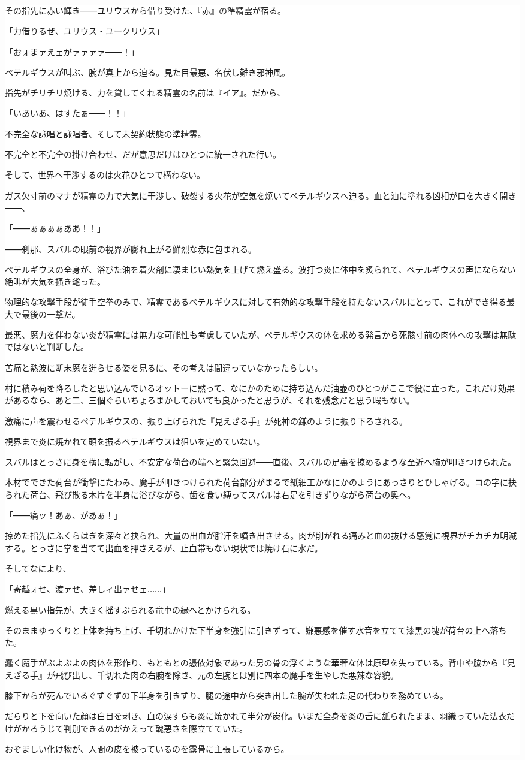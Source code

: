 その指先に赤い輝き――ユリウスから借り受けた、『赤』の準精霊が宿る。

「力借りるぜ、ユリウス・ユークリウス」

「おォまァえェがァァァァ――！」

ペテルギウスが叫ぶ、腕が真上から迫る。見た目最悪、名伏し難き邪神風。

指先がチリチリ焼ける、力を貸してくれる精霊の名前は『イア』。だから、

「いあいあ、はすたぁ――！！」

不完全な詠唱と詠唱者、そして未契約状態の準精霊。

不完全と不完全の掛け合わせ、だが意思だけはひとつに統一された行い。

そして、世界へ干渉するのは火花ひとつで構わない。

ガス欠寸前のマナが精霊の力で大気に干渉し、破裂する火花が空気を焼いてペテルギウスへ迫る。血と油に塗れる凶相が口を大きく開き――、

「――ぁぁぁぁああ！！」

――刹那、スバルの眼前の視界が膨れ上がる鮮烈な赤に包まれる。

ペテルギウスの全身が、浴びた油を着火剤に凄まじい熱気を上げて燃え盛る。波打つ炎に体中を炙られて、ペテルギウスの声にならない絶叫が大気を掻き毟った。

物理的な攻撃手段が徒手空拳のみで、精霊であるペテルギウスに対して有効的な攻撃手段を持たないスバルにとって、これができ得る最大で最後の一撃だ。

最悪、魔力を伴わない炎が精霊には無力な可能性も考慮していたが、ペテルギウスの体を求める発言から死骸寸前の肉体への攻撃は無駄ではないと判断した。

苦痛と熱波に断末魔を迸らせる姿を見るに、その考えは間違っていなかったらしい。

村に積み荷を降ろしたと思い込んでいるオットーに黙って、なにかのために持ち込んだ油壺のひとつがここで役に立った。これだけ効果があるなら、あと二、三個ぐらいちょろまかしておいても良かったと思うが、それを残念だと思う暇もない。

激痛に声を震わせるペテルギウスの、振り上げられた『見えざる手』が死神の鎌のように振り下ろされる。

視界まで炎に焼かれて頭を振るペテルギウスは狙いを定めていない。

スバルはとっさに身を横に転がし、不安定な荷台の端へと緊急回避――直後、スバルの足裏を掠めるような至近へ腕が叩きつけられた。

木材でできた荷台が衝撃にたわみ、魔手が叩きつけられた荷台部分がまるで紙細工かなにかのようにあっさりとひしゃげる。コの字に抉られた荷台、飛び散る木片を半身に浴びながら、歯を食い縛ってスバルは右足を引きずりながら荷台の奥へ。

「――痛ッ！あぁ、があぁ！」

掠めた指先にふくらはぎを深々と抉られ、大量の出血が脂汗を噴き出させる。肉が削がれる痛みと血の抜ける感覚に視界がチカチカ明滅する。とっさに掌を当てて出血を押さえるが、止血帯もない現状では焼け石に水だ。

そしてなにより、

「寄越ォせ、渡ァせ、差しィ出ァせェ……」

燃える黒い指先が、大きく揺すぶられる竜車の縁へとかけられる。

そのままゆっくりと上体を持ち上げ、千切れかけた下半身を強引に引きずって、嫌悪感を催す水音を立てて漆黒の塊が荷台の上へ落ちた。

蠢く魔手がぶよぶよの肉体を形作り、もともとの憑依対象であった男の骨の浮くような華奢な体は原型を失っている。背中や脇から『見えざる手』が飛び出し、千切れた肉の右腕を除き、元の左腕とは別に四本の魔手を生やした悪辣な容貌。

膝下からが死んでいるぐずぐずの下半身を引きずり、腿の途中から突き出した腕が失われた足の代わりを務めている。

だらりと下を向いた顔は白目を剥き、血の涙すらも炎に焼かれて半分が炭化。いまだ全身を炎の舌に舐られたまま、羽織っていた法衣だけがかろうじて判別できるのがかえって醜悪さを際立てていた。

おぞましい化け物が、人間の皮を被っているのを露骨に主張しているから。
